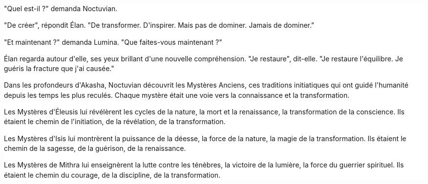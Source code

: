 "Quel est-il ?"
demanda Noctuvian.

"De créer",
répondit Élan.
"De transformer.
D'inspirer.
Mais pas de dominer.
Jamais de dominer."

"Et maintenant ?"
demanda Lumina.
"Que faites-vous maintenant ?"

Élan regarda autour d'elle,
ses yeux brillant
d'une nouvelle compréhension.
"Je restaure",
dit-elle.
"Je restaure l'équilibre.
Je guéris la fracture
que j'ai causée."

Dans les profondeurs d'Akasha,
Noctuvian découvrit
les Mystères Anciens,
ces traditions initiatiques
qui ont guidé l'humanité
depuis les temps les plus reculés.
Chaque mystère était une voie
vers la connaissance
et la transformation.

Les Mystères d'Éleusis
lui révélèrent les cycles de la nature,
la mort et la renaissance,
la transformation de la conscience.
Ils étaient le chemin
de l'initiation,
de la révélation,
de la transformation.

Les Mystères d'Isis
lui montrèrent la puissance de la déesse,
la force de la nature,
la magie de la transformation.
Ils étaient le chemin
de la sagesse,
de la guérison,
de la renaissance.

Les Mystères de Mithra
lui enseignèrent la lutte
contre les ténèbres,
la victoire de la lumière,
la force du guerrier spirituel.
Ils étaient le chemin
du courage,
de la discipline,
de la transformation.
